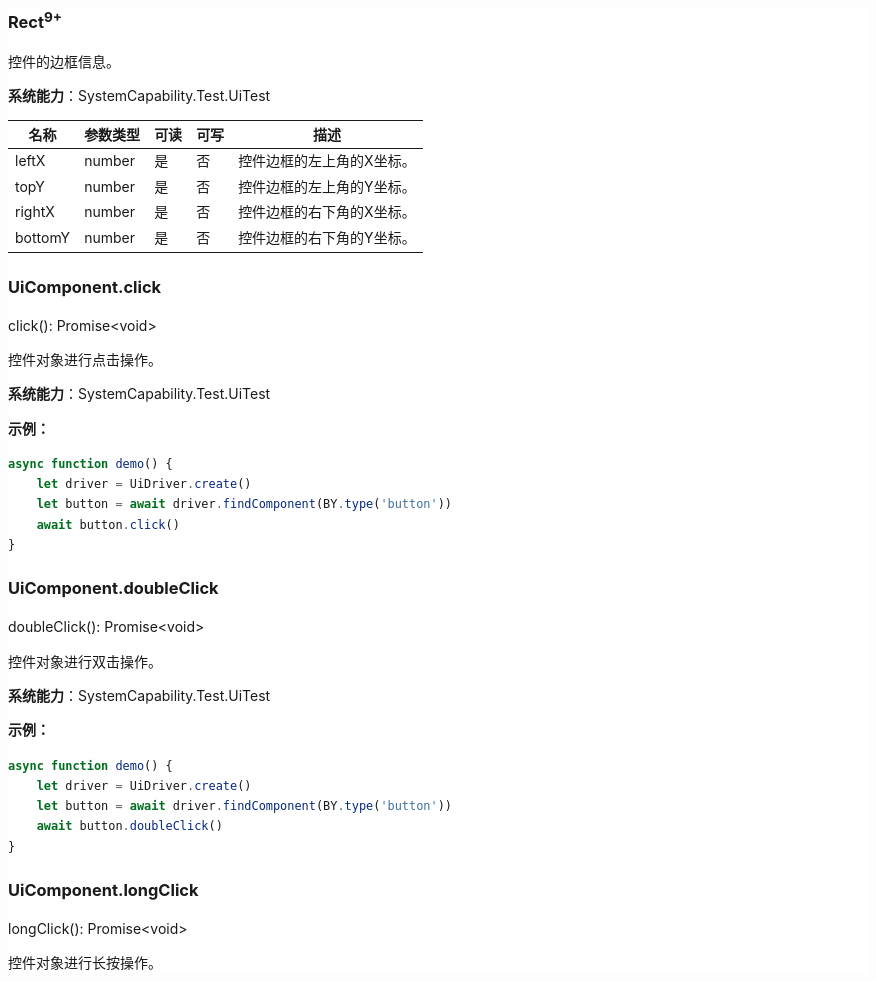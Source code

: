 ### Rect<sup>9+</sup>

控件的边框信息。

**系统能力**：SystemCapability.Test.UiTest 

| 名称    | 参数类型 | 可读 | 可写 | 描述                      |
| ------- | -------- | ---- | ---- | ------------------------- |
| leftX   | number   | 是   | 否   | 控件边框的左上角的X坐标。 |
| topY    | number   | 是   | 否   | 控件边框的左上角的Y坐标。 |
| rightX  | number   | 是   | 否   | 控件边框的右下角的X坐标。 |
| bottomY | number   | 是   | 否   | 控件边框的右下角的Y坐标。 |

### UiComponent.click

click(): Promise\<void>

控件对象进行点击操作。

**系统能力**：SystemCapability.Test.UiTest

**示例：**

```js
async function demo() {
    let driver = UiDriver.create()
    let button = await driver.findComponent(BY.type('button'))
    await button.click()
}
```

### UiComponent.doubleClick

doubleClick(): Promise\<void>

控件对象进行双击操作。

**系统能力**：SystemCapability.Test.UiTest

**示例：**

```js
async function demo() {
    let driver = UiDriver.create()
    let button = await driver.findComponent(BY.type('button'))
    await button.doubleClick()
}
```

### UiComponent.longClick

longClick(): Promise\<void>

控件对象进行长按操作。

